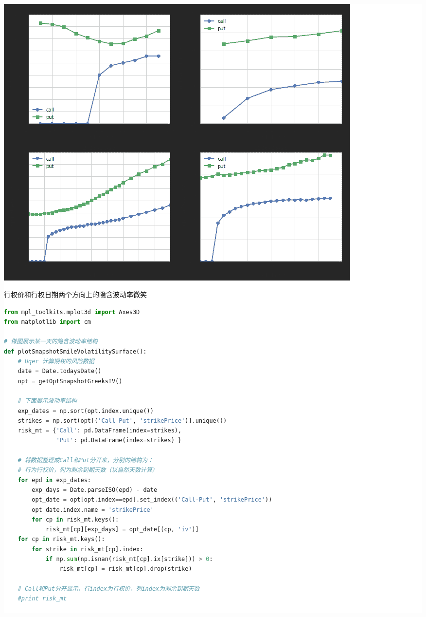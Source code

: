 ![](img/B8+jYCt0IQ19AAAAAElFTkSuQmCC.png)

行权价和行权日期两个方向上的隐含波动率微笑

```py
from mpl_toolkits.mplot3d import Axes3D
from matplotlib import cm

# 做图展示某一天的隐含波动率结构
def plotSnapshotSmileVolatilitySurface():
    # Uqer 计算期权的风险数据
    date = Date.todaysDate()
    opt = getOptSnapshotGreeksIV()
    
    # 下面展示波动率结构
    exp_dates = np.sort(opt.index.unique())
    strikes = np.sort(opt[('Call-Put', 'strikePrice')].unique())
    risk_mt = {'Call': pd.DataFrame(index=strikes),
               'Put': pd.DataFrame(index=strikes) }
    
    # 将数据整理成Call和Put分开来，分别的结构为：
    # 行为行权价，列为剩余到期天数（以自然天数计算）
    for epd in exp_dates:
        exp_days = Date.parseISO(epd) - date
        opt_date = opt[opt.index==epd].set_index(('Call-Put', 'strikePrice'))
        opt_date.index.name = 'strikePrice'
        for cp in risk_mt.keys():
            risk_mt[cp][exp_days] = opt_date[(cp, 'iv')]
    for cp in risk_mt.keys():
        for strike in risk_mt[cp].index:
            if np.sum(np.isnan(risk_mt[cp].ix[strike])) > 0:
                risk_mt[cp] = risk_mt[cp].drop(strike)
                
    # Call和Put分开显示，行index为行权价，列index为剩余到期天数
    #print risk_mt
    
```